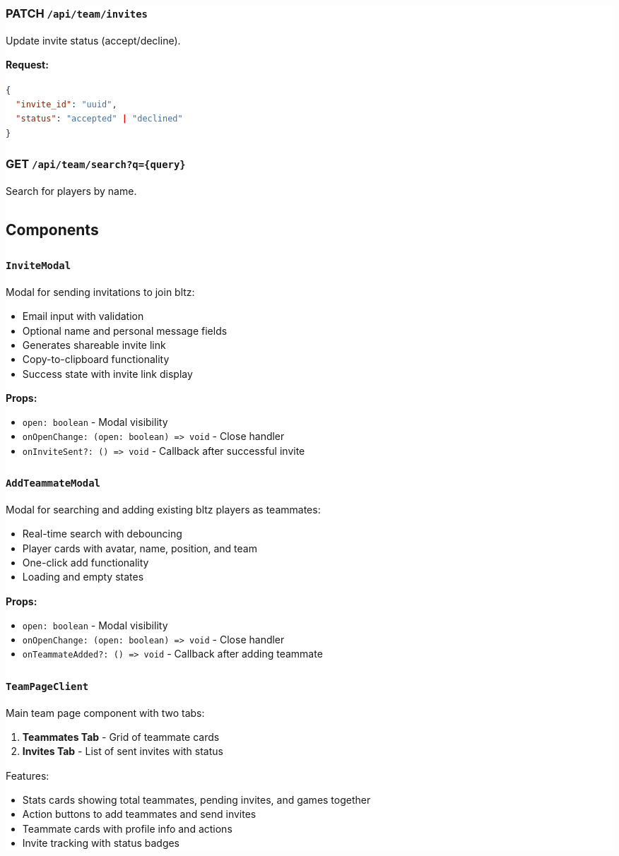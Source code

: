 ### PATCH `/api/team/invites`
Update invite status (accept/decline).

**Request:**
```json
{
  "invite_id": "uuid",
  "status": "accepted" | "declined"
}
```

### GET `/api/team/search?q={query}`
Search for players by name.

## Components

### `InviteModal`
Modal for sending invitations to join bltz:
- Email input with validation
- Optional name and personal message fields
- Generates shareable invite link
- Copy-to-clipboard functionality
- Success state with invite link display

**Props:**
- `open: boolean` - Modal visibility
- `onOpenChange: (open: boolean) => void` - Close handler
- `onInviteSent?: () => void` - Callback after successful invite

### `AddTeammateModal`
Modal for searching and adding existing bltz players as teammates:
- Real-time search with debouncing
- Player cards with avatar, name, position, and team
- One-click add functionality
- Loading and empty states

**Props:**
- `open: boolean` - Modal visibility
- `onOpenChange: (open: boolean) => void` - Close handler
- `onTeammateAdded?: () => void` - Callback after adding teammate

### `TeamPageClient`
Main team page component with two tabs:
1. **Teammates Tab** - Grid of teammate cards
2. **Invites Tab** - List of sent invites with status

Features:
- Stats cards showing total teammates, pending invites, and games together
- Action buttons to add teammates and send invites
- Teammate cards with profile info and actions
- Invite tracking with status badges
